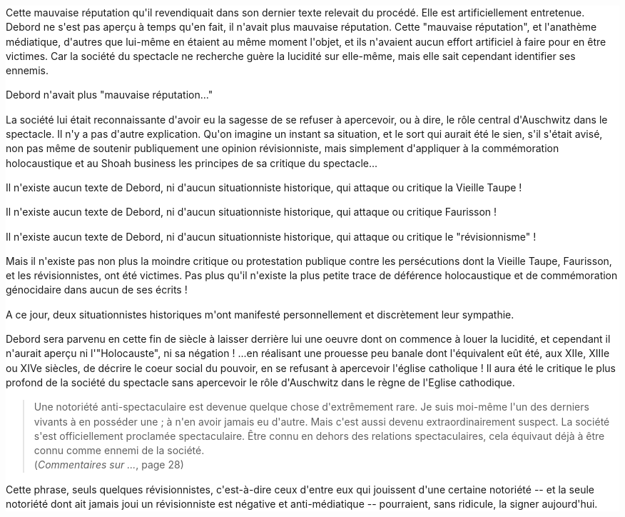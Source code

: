 Cette mauvaise réputation qu'il revendiquait dans son dernier texte relevait du procédé. Elle est artificiellement entretenue. Debord ne s'est pas aperçu à temps qu'en fait, il n'avait plus mauvaise réputation. Cette "mauvaise réputation", et l'anathème médiatique, d'autres que lui-même en étaient au même moment l'objet, et ils n'avaient aucun effort artificiel à faire pour en être victimes. Car la société du spectacle ne recherche guère la lucidité sur elle-même, mais elle sait cependant identifier ses ennemis.

Debord n'avait plus "mauvaise réputation..."

La société lui était reconnaissante d'avoir eu la sagesse de se refuser à apercevoir, ou à dire, le rôle central d'Auschwitz dans le spectacle. Il n'y a pas d'autre explication. Qu'on imagine un instant sa situation, et le sort qui aurait été le sien, s'il s'était avisé, non pas même de soutenir publiquement une opinion révisionniste, mais simplement d'appliquer à la commémoration holocaustique et au Shoah business les principes de sa critique du spectacle...

Il n'existe aucun texte de Debord, ni d'aucun situationniste historique, qui attaque ou critique la Vieille Taupe !

Il n'existe aucun texte de Debord, ni d'aucun situationniste historique, qui attaque ou critique Faurisson !

Il n'existe aucun texte de Debord, ni d'aucun situationniste historique, qui attaque ou critique le "révisionnisme" !

Mais il n'existe pas non plus la moindre critique ou protestation publique contre les persécutions dont la Vieille Taupe, Faurisson, et les révisionnistes, ont été victimes. Pas plus qu'il n'existe la plus petite trace de déférence holocaustique et de commémoration génocidaire dans aucun de ses écrits !

A ce jour, deux situationnistes historiques m'ont manifesté personnellement et discrètement leur sympathie.

Debord sera parvenu en cette fin de siècle à laisser derrière lui une oeuvre dont on commence à louer la lucidité, et cependant il n'aurait aperçu ni l'"Holocauste", ni sa négation ! ...en réalisant une prouesse peu banale dont l'équivalent eût été, aux XIIe, XIIIe ou XIVe siècles, de décrire le coeur social du pouvoir, en se refusant à apercevoir l'église catholique ! Il aura été le critique le plus profond de la société du spectacle sans apercevoir le rôle d'Auschwitz dans le règne de l'Eglise cathodique.

> Une notoriété anti-spectaculaire est devenue quelque chose d'extrêmement rare. Je suis moi-même l'un des derniers vivants à en posséder une ; à n'en avoir jamais eu d'autre. Mais c'est aussi devenu extraordinairement suspect. La société s'est officiellement proclamée spectaculaire. Être connu en dehors des relations spectaculaires, cela équivaut déjà à être connu comme ennemi de la société.  
> (*Commentaires sur ...*, page 28)

Cette phrase, seuls quelques révisionnistes, c'est-à-dire ceux d'entre eux qui jouissent d'une certaine notoriété -- et la seule notoriété dont ait jamais joui un révisionniste est négative et anti-médiatique -- pourraient, sans ridicule, la signer aujourd'hui.


[^1]: Le premier lecteur de mon brouillon m'a fait remarquer que dans *Ma Vie*, Trotsky raconte une anecdote similaire, mais il la situe à Londres. Je ne sais pas si le récit concernant Paris est le produit d'une déformation par la rumeur ou résulte d'une tradition orale autonome qui circulait dans nos milieux, dont les anciens avaient connu Lénine et Trotsky.

[^2]: Qui, à l'époque, était agent électoral du Parti "Communiste" "Français".

[^4]: Faut-il le préciser&nbsp;? Des Juifs ont été victimes de persécutions. Rien n'est plus légitime que d'en prendre compte, et d'en rendre compte. Rien n'est plus légitime que la compassion et, dans la mesure du possible, la réparation, à l'égard des victimes. Je nomme "idéologie victimaire" le système de représentation unilatéral, apologétique et mythologique au travers duquel les organisations qui prétendent représenter les victimes juives, instrumentalisent à leur profit, et au profit de leurs projets politiques, les victimes réelles, deux fois victimes... !


[^ref_mediats]: Les médiats(sic). Voir page 136. 
[^ref_bordiga]: Amadeo Bordiga, *Dialogue avec les morts*.